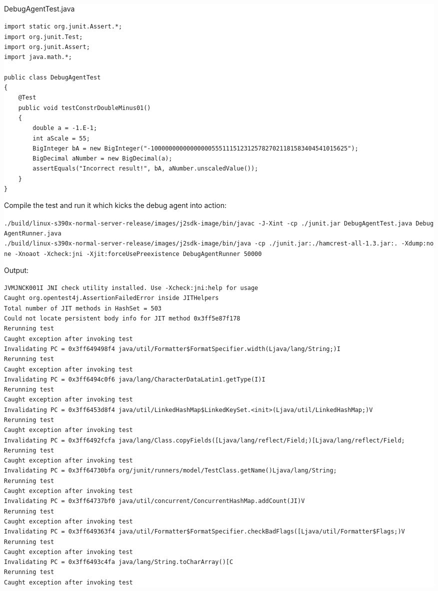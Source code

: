 DebugAgentTest.java

```
import static org.junit.Assert.*;
import org.junit.Test;
import org.junit.Assert;
import java.math.*;

public class DebugAgentTest
{
	@Test
	public void testConstrDoubleMinus01()
	{
		double a = -1.E-1;
		int aScale = 55;
		BigInteger bA = new BigInteger("-1000000000000000055511151231257827021181583404541015625");
		BigDecimal aNumber = new BigDecimal(a);
		assertEquals("Incorrect result!", bA, aNumber.unscaledValue());
	}
}
```

Compile the test and run it which kicks the debug agent into action:

```
./build/linux-s390x-normal-server-release/images/j2sdk-image/bin/javac -J-Xint -cp ./junit.jar DebugAgentTest.java DebugAgentRunner.java
./build/linux-s390x-normal-server-release/images/j2sdk-image/bin/java -cp ./junit.jar:./hamcrest-all-1.3.jar:. -Xdump:none -Xnoaot -Xcheck:jni -Xjit:forceUsePreexistence DebugAgentRunner 50000
```

Output:

```
JVMJNCK001I JNI check utility installed. Use -Xcheck:jni:help for usage
Caught org.opentest4j.AssertionFailedError inside JITHelpers
Total number of JIT methods in HashSet = 503
Could not locate persistent body info for JIT method 0x3ff5e87f178
Rerunning test
Caught exception after invoking test
Invalidating PC = 0x3ff649498f4 java/util/Formatter$FormatSpecifier.width(Ljava/lang/String;)I
Rerunning test
Caught exception after invoking test
Invalidating PC = 0x3ff6494c0f6 java/lang/CharacterDataLatin1.getType(I)I
Rerunning test
Caught exception after invoking test
Invalidating PC = 0x3ff6453d8f4 java/util/LinkedHashMap$LinkedKeySet.<init>(Ljava/util/LinkedHashMap;)V
Rerunning test
Caught exception after invoking test
Invalidating PC = 0x3ff6492fcfa java/lang/Class.copyFields([Ljava/lang/reflect/Field;)[Ljava/lang/reflect/Field;
Rerunning test
Caught exception after invoking test
Invalidating PC = 0x3ff64730bfa org/junit/runners/model/TestClass.getName()Ljava/lang/String;
Rerunning test
Caught exception after invoking test
Invalidating PC = 0x3ff64737bf0 java/util/concurrent/ConcurrentHashMap.addCount(JI)V
Rerunning test
Caught exception after invoking test
Invalidating PC = 0x3ff649363f4 java/util/Formatter$FormatSpecifier.checkBadFlags([Ljava/util/Formatter$Flags;)V
Rerunning test
Caught exception after invoking test
Invalidating PC = 0x3ff6493c4fa java/lang/String.toCharArray()[C
Rerunning test
Caught exception after invoking test
```